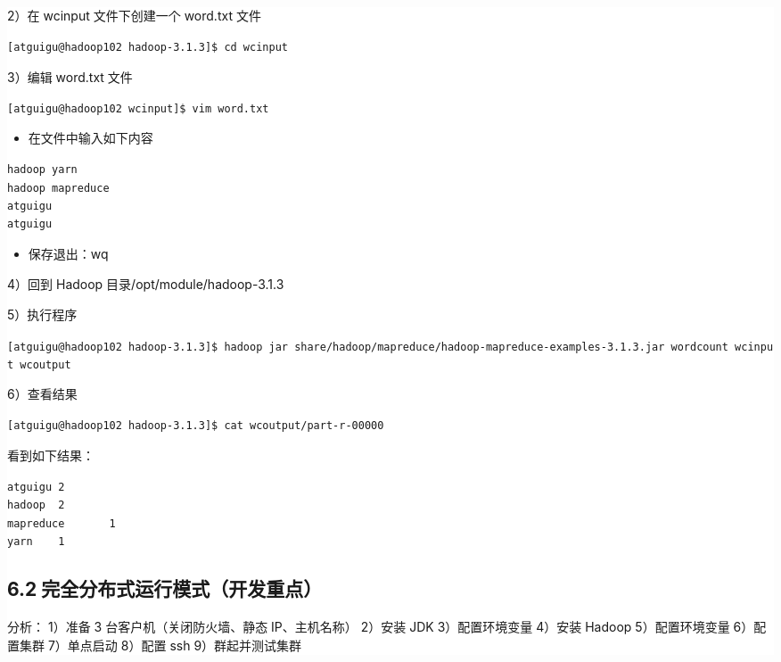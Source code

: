2）在 wcinput 文件下创建一个 word.txt 文件

```
[atguigu@hadoop102 hadoop-3.1.3]$ cd wcinput
```

3）编辑 word.txt 文件

```
[atguigu@hadoop102 wcinput]$ vim word.txt
```

- 在文件中输入如下内容

```
hadoop yarn
hadoop mapreduce
atguigu
atguigu
```

- 保存退出：wq

4）回到 Hadoop 目录/opt/module/hadoop-3.1.3

5）执行程序

```
[atguigu@hadoop102 hadoop-3.1.3]$ hadoop jar share/hadoop/mapreduce/hadoop-mapreduce-examples-3.1.3.jar wordcount wcinput wcoutput
```

6）查看结果

```
[atguigu@hadoop102 hadoop-3.1.3]$ cat wcoutput/part-r-00000
```

看到如下结果：

```
atguigu 2
hadoop  2
mapreduce       1
yarn    1
```

## 6.2 完全分布式运行模式（开发重点）

分析：
1）准备 3 台客户机（关闭防火墙、静态 IP、主机名称）
2）安装 JDK
3）配置环境变量
4）安装 Hadoop
5）配置环境变量
6）配置集群
7）单点启动
8）配置 ssh
9）群起并测试集群
